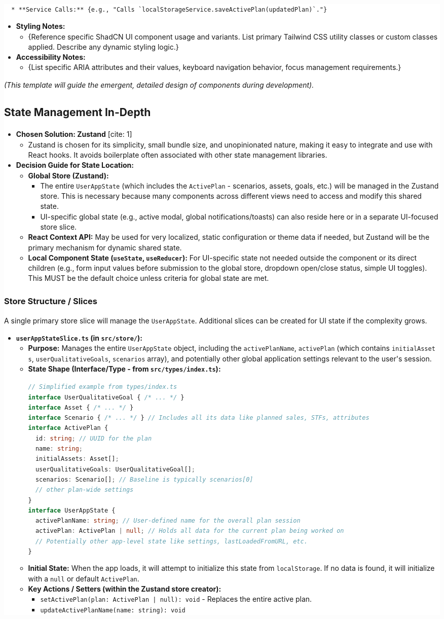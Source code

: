       * **Service Calls:** {e.g., "Calls `localStorageService.saveActivePlan(updatedPlan)`."}
  * **Styling Notes:**
      * {Reference specific ShadCN UI component usage and variants. List primary Tailwind CSS utility classes or custom classes applied. Describe any dynamic styling logic.}
  * **Accessibility Notes:**
      * {List specific ARIA attributes and their values, keyboard navigation behavior, focus management requirements.}

*(This template will guide the emergent, detailed design of components during development).*

## State Management In-Depth

  * **Chosen Solution: Zustand** [cite: 1]
      * Zustand is chosen for its simplicity, small bundle size, and unopinionated nature, making it easy to integrate and use with React hooks. It avoids boilerplate often associated with other state management libraries.
  * **Decision Guide for State Location:**
      * **Global Store (Zustand):**
          * The entire `UserAppState` (which includes the `ActivePlan` - scenarios, assets, goals, etc.) will be managed in the Zustand store. This is necessary because many components across different views need to access and modify this shared state.
          * UI-specific global state (e.g., active modal, global notifications/toasts) can also reside here or in a separate UI-focused store slice.
      * **React Context API:** May be used for very localized, static configuration or theme data if needed, but Zustand will be the primary mechanism for dynamic shared state.
      * **Local Component State (`useState`, `useReducer`):** For UI-specific state not needed outside the component or its direct children (e.g., form input values before submission to the global store, dropdown open/close status, simple UI toggles). This MUST be the default choice unless criteria for global state are met.

### Store Structure / Slices

A single primary store slice will manage the `UserAppState`. Additional slices can be created for UI state if the complexity grows.

  * **`userAppStateSlice.ts` (in `src/store/`):**
      * **Purpose:** Manages the entire `UserAppState` object, including the `activePlanName`, `activePlan` (which contains `initialAssets`, `userQualitativeGoals`, `scenarios` array), and potentially other global application settings relevant to the user's session.
      * **State Shape (Interface/Type - from `src/types/index.ts`):**
        ```typescript
        // Simplified example from types/index.ts
        interface UserQualitativeGoal { /* ... */ }
        interface Asset { /* ... */ }
        interface Scenario { /* ... */ } // Includes all its data like planned sales, STFs, attributes
        interface ActivePlan {
          id: string; // UUID for the plan
          name: string;
          initialAssets: Asset[];
          userQualitativeGoals: UserQualitativeGoal[];
          scenarios: Scenario[]; // Baseline is typically scenarios[0]
          // other plan-wide settings
        }
        interface UserAppState {
          activePlanName: string; // User-defined name for the overall plan session
          activePlan: ActivePlan | null; // Holds all data for the current plan being worked on
          // Potentially other app-level state like settings, lastLoadedFromURL, etc.
        }
        ```
      * **Initial State:** When the app loads, it will attempt to initialize this state from `localStorage`. If no data is found, it will initialize with a `null` or default `ActivePlan`.
      * **Key Actions / Setters (within the Zustand store creator):**
          * `setActivePlan(plan: ActivePlan | null): void` - Replaces the entire active plan.
          * `updateActivePlanName(name: string): void`
